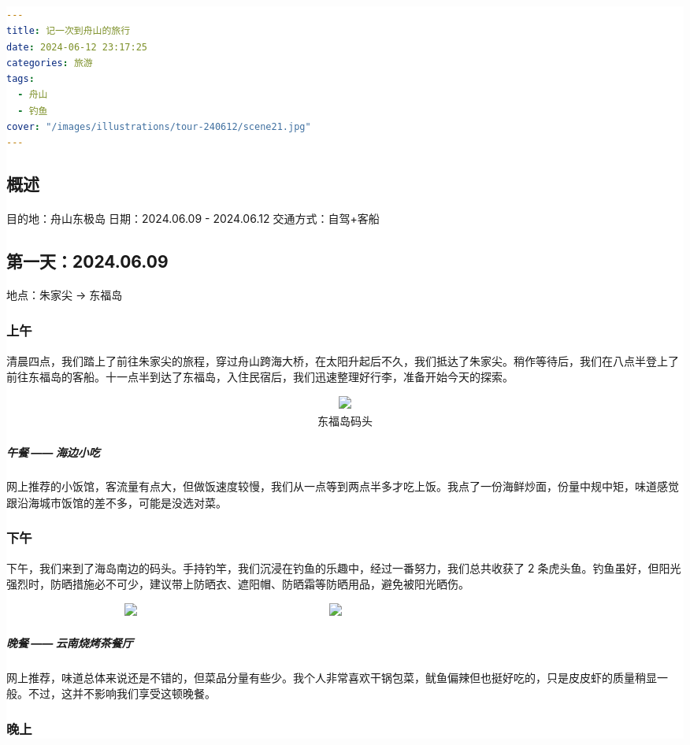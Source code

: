 ```yaml
---
title: 记一次到舟山的旅行
date: 2024-06-12 23:17:25
categories: 旅游
tags:
  - 舟山
  - 钓鱼
cover: "/images/illustrations/tour-240612/scene21.jpg"
---
```


## 概述

目的地：舟山东极岛
日期：2024.06.09 - 2024.06.12
交通方式：自驾+客船

## 第一天：2024.06.09

地点：朱家尖 → 东福岛

### 上午

清晨四点，我们踏上了前往朱家尖的旅程，穿过舟山跨海大桥，在太阳升起后不久，我们抵达了朱家尖。稍作等待后，我们在八点半登上了前往东福岛的客船。十一点半到达了东福岛，入住民宿后，我们迅速整理好行李，准备开始今天的探索。

<div align="center">
<img src="/images/illustrations/tour-240612/scene1.jpg" width="600"/>
<div>东福岛码头</div>
</div>

##### 午餐 —— 海边小吃

网上推荐的小饭馆，客流量有点大，但做饭速度较慢，我们从一点等到两点半多才吃上饭。我点了一份海鲜炒面，份量中规中矩，味道感觉跟沿海城市饭馆的差不多，可能是没选对菜。

### 下午

下午，我们来到了海岛南边的码头。手持钓竿，我们沉浸在钓鱼的乐趣中，经过一番努力，我们总共收获了 2 条虎头鱼。钓鱼虽好，但阳光强烈时，防晒措施必不可少，建议带上防晒衣、遮阳帽、防晒霜等防晒用品，避免被阳光晒伤。

<div align="center">
<img src="/images/illustrations/tour-240612/fish2.jpg" width="236" style="display:inline-block;"/>
<img src="/images/illustrations/tour-240612/fish1.jpg" width="300" style="display:inline-block;margin-left:20px;"/>
</div>

##### 晚餐 —— 云南烧烤茶餐厅

网上推荐，味道总体来说还是不错的，但菜品分量有些少。我个人非常喜欢干锅包菜，鱿鱼偏辣但也挺好吃的，只是皮皮虾的质量稍显一般。不过，这并不影响我们享受这顿晚餐。

### 晚上
